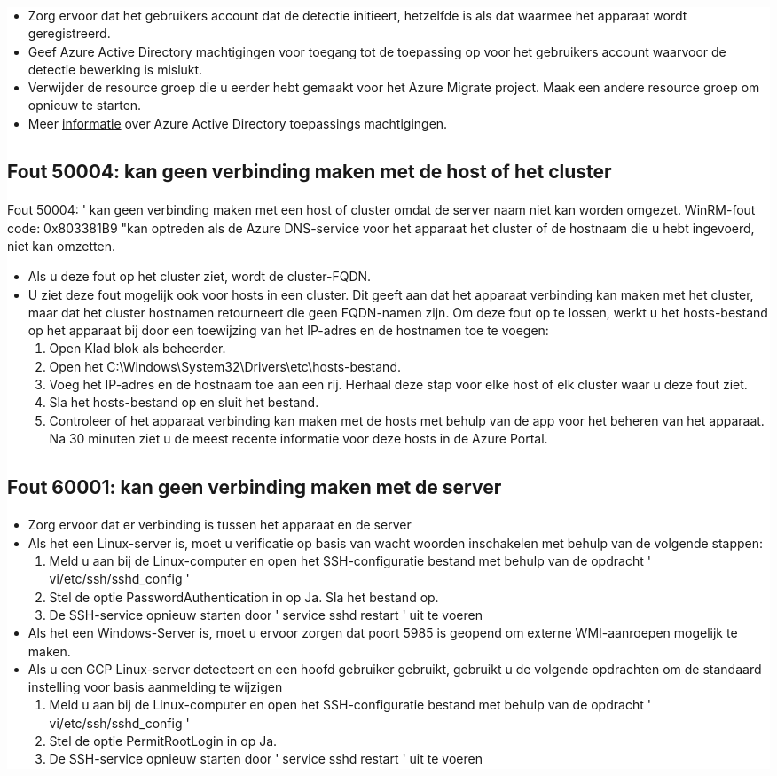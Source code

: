 - Zorg ervoor dat het gebruikers account dat de detectie initieert, hetzelfde is als dat waarmee het apparaat wordt geregistreerd.
- Geef Azure Active Directory machtigingen voor toegang tot de toepassing op voor het gebruikers account waarvoor de detectie bewerking is mislukt.
- Verwijder de resource groep die u eerder hebt gemaakt voor het Azure Migrate project. Maak een andere resource groep om opnieuw te starten.
- Meer [informatie](./migrate-appliance.md#appliance---vmware) over Azure Active Directory toepassings machtigingen.


## <a name="error-50004-cant-connect-to-host-or-cluster"></a>Fout 50004: kan geen verbinding maken met de host of het cluster

Fout 50004: ' kan geen verbinding maken met een host of cluster omdat de server naam niet kan worden omgezet. WinRM-fout code: 0x803381B9 "kan optreden als de Azure DNS-service voor het apparaat het cluster of de hostnaam die u hebt ingevoerd, niet kan omzetten.

- Als u deze fout op het cluster ziet, wordt de cluster-FQDN.
- U ziet deze fout mogelijk ook voor hosts in een cluster. Dit geeft aan dat het apparaat verbinding kan maken met het cluster, maar dat het cluster hostnamen retourneert die geen FQDN-namen zijn. Om deze fout op te lossen, werkt u het hosts-bestand op het apparaat bij door een toewijzing van het IP-adres en de hostnamen toe te voegen:
    1. Open Klad blok als beheerder.
    2. Open het C:\Windows\System32\Drivers\etc\hosts-bestand.
    3. Voeg het IP-adres en de hostnaam toe aan een rij. Herhaal deze stap voor elke host of elk cluster waar u deze fout ziet.
    4. Sla het hosts-bestand op en sluit het bestand.
    5. Controleer of het apparaat verbinding kan maken met de hosts met behulp van de app voor het beheren van het apparaat. Na 30 minuten ziet u de meest recente informatie voor deze hosts in de Azure Portal.


## <a name="error-60001-unable-to-connect-to-server"></a>Fout 60001: kan geen verbinding maken met de server 

- Zorg ervoor dat er verbinding is tussen het apparaat en de server
- Als het een Linux-server is, moet u verificatie op basis van wacht woorden inschakelen met behulp van de volgende stappen:
    1. Meld u aan bij de Linux-computer en open het SSH-configuratie bestand met behulp van de opdracht ' vi/etc/ssh/sshd_config '
    2. Stel de optie PasswordAuthentication in op Ja. Sla het bestand op.
    3. De SSH-service opnieuw starten door ' service sshd restart ' uit te voeren
- Als het een Windows-Server is, moet u ervoor zorgen dat poort 5985 is geopend om externe WMI-aanroepen mogelijk te maken.
- Als u een GCP Linux-server detecteert en een hoofd gebruiker gebruikt, gebruikt u de volgende opdrachten om de standaard instelling voor basis aanmelding te wijzigen
    1. Meld u aan bij de Linux-computer en open het SSH-configuratie bestand met behulp van de opdracht ' vi/etc/ssh/sshd_config '
    2. Stel de optie PermitRootLogin in op Ja.
    3. De SSH-service opnieuw starten door ' service sshd restart ' uit te voeren
